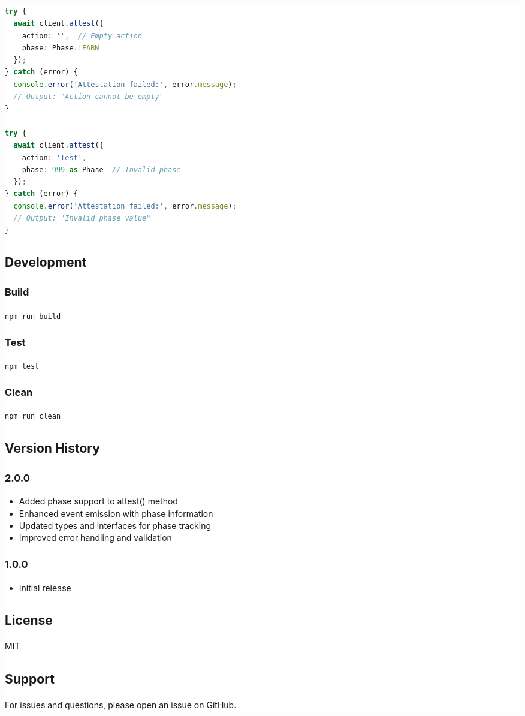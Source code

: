 ```typescript
try {
  await client.attest({
    action: '',  // Empty action
    phase: Phase.LEARN
  });
} catch (error) {
  console.error('Attestation failed:', error.message);
  // Output: "Action cannot be empty"
}

try {
  await client.attest({
    action: 'Test',
    phase: 999 as Phase  // Invalid phase
  });
} catch (error) {
  console.error('Attestation failed:', error.message);
  // Output: "Invalid phase value"
}
```

## Development

### Build

```bash
npm run build
```

### Test

```bash
npm test
```

### Clean

```bash
npm run clean
```

## Version History

### 2.0.0
- Added phase support to attest() method
- Enhanced event emission with phase information
- Updated types and interfaces for phase tracking
- Improved error handling and validation

### 1.0.0
- Initial release

## License

MIT

## Support

For issues and questions, please open an issue on GitHub.
